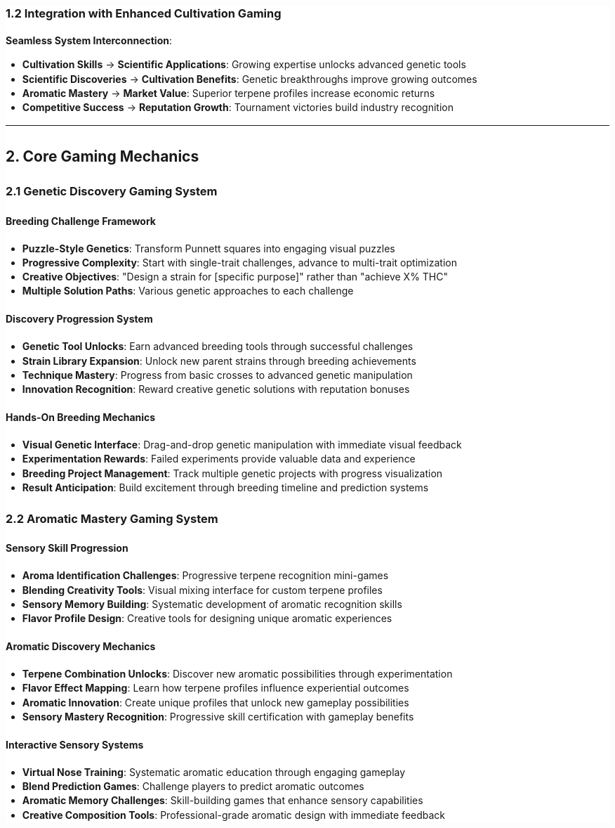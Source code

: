 ### **1.2 Integration with Enhanced Cultivation Gaming**

**Seamless System Interconnection**:
- **Cultivation Skills** → **Scientific Applications**: Growing expertise unlocks advanced genetic tools
- **Scientific Discoveries** → **Cultivation Benefits**: Genetic breakthroughs improve growing outcomes
- **Aromatic Mastery** → **Market Value**: Superior terpene profiles increase economic returns
- **Competitive Success** → **Reputation Growth**: Tournament victories build industry recognition

---

## **2. Core Gaming Mechanics**

### **2.1 Genetic Discovery Gaming System**

#### **Breeding Challenge Framework**
- **Puzzle-Style Genetics**: Transform Punnett squares into engaging visual puzzles
- **Progressive Complexity**: Start with single-trait challenges, advance to multi-trait optimization
- **Creative Objectives**: "Design a strain for [specific purpose]" rather than "achieve X% THC"
- **Multiple Solution Paths**: Various genetic approaches to each challenge

#### **Discovery Progression System**
- **Genetic Tool Unlocks**: Earn advanced breeding tools through successful challenges
- **Strain Library Expansion**: Unlock new parent strains through breeding achievements
- **Technique Mastery**: Progress from basic crosses to advanced genetic manipulation
- **Innovation Recognition**: Reward creative genetic solutions with reputation bonuses

#### **Hands-On Breeding Mechanics**
- **Visual Genetic Interface**: Drag-and-drop genetic manipulation with immediate visual feedback
- **Experimentation Rewards**: Failed experiments provide valuable data and experience
- **Breeding Project Management**: Track multiple genetic projects with progress visualization
- **Result Anticipation**: Build excitement through breeding timeline and prediction systems

### **2.2 Aromatic Mastery Gaming System**

#### **Sensory Skill Progression**
- **Aroma Identification Challenges**: Progressive terpene recognition mini-games
- **Blending Creativity Tools**: Visual mixing interface for custom terpene profiles
- **Sensory Memory Building**: Systematic development of aromatic recognition skills
- **Flavor Profile Design**: Creative tools for designing unique aromatic experiences

#### **Aromatic Discovery Mechanics**
- **Terpene Combination Unlocks**: Discover new aromatic possibilities through experimentation
- **Flavor Effect Mapping**: Learn how terpene profiles influence experiential outcomes
- **Aromatic Innovation**: Create unique profiles that unlock new gameplay possibilities
- **Sensory Mastery Recognition**: Progressive skill certification with gameplay benefits

#### **Interactive Sensory Systems**
- **Virtual Nose Training**: Systematic aromatic education through engaging gameplay
- **Blend Prediction Games**: Challenge players to predict aromatic outcomes
- **Aromatic Memory Challenges**: Skill-building games that enhance sensory capabilities
- **Creative Composition Tools**: Professional-grade aromatic design with immediate feedback
